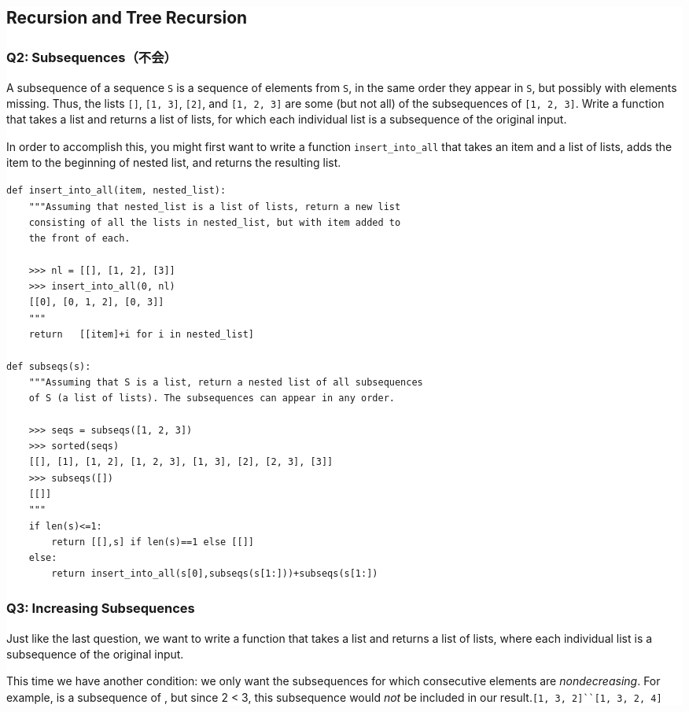 ## Recursion and Tree Recursion

### Q2: Subsequences（不会）

A subsequence of a sequence `S` is a sequence of elements from `S`, in the same order they appear in `S`, but possibly with elements missing. Thus, the lists `[]`, `[1, 3]`, `[2]`, and `[1, 2, 3]` are some (but not all) of the subsequences of `[1, 2, 3]`. Write a function that takes a list and returns a list of lists, for which each individual list is a subsequence of the original input.

In order to accomplish this, you might first want to write a function `insert_into_all` that takes an item and a list of lists, adds the item to the beginning of nested list, and returns the resulting list.

```
def insert_into_all(item, nested_list):
    """Assuming that nested_list is a list of lists, return a new list
    consisting of all the lists in nested_list, but with item added to
    the front of each.

    >>> nl = [[], [1, 2], [3]]
    >>> insert_into_all(0, nl)
    [[0], [0, 1, 2], [0, 3]]
    """
    return   [[item]+i for i in nested_list]

def subseqs(s):
    """Assuming that S is a list, return a nested list of all subsequences
    of S (a list of lists). The subsequences can appear in any order.

    >>> seqs = subseqs([1, 2, 3])
    >>> sorted(seqs)
    [[], [1], [1, 2], [1, 2, 3], [1, 3], [2], [2, 3], [3]]
    >>> subseqs([])
    [[]]
    """
    if len(s)<=1:
        return [[],s] if len(s)==1 else [[]]
    else:
        return insert_into_all(s[0],subseqs(s[1:]))+subseqs(s[1:])
```





### Q3: Increasing Subsequences

Just like the last question, we want to write a function that takes a list and returns a list of lists, where each individual list is a subsequence of the original input.

This time we have another condition: we only want the subsequences for which consecutive elements are *nondecreasing*. For example, is a subsequence of , but since 2 < 3, this subsequence would *not* be included in our result.`[1, 3, 2]``[1, 3, 2, 4]`
